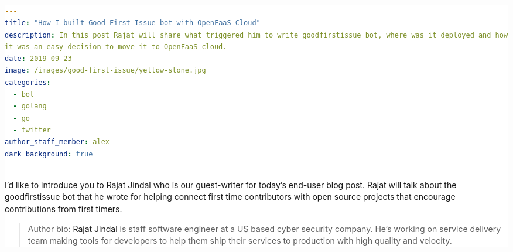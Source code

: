```yaml
---
title: "How I built Good First Issue bot with OpenFaaS Cloud"
description: In this post Rajat will share what triggered him to write goodfirstissue bot, where was it deployed and how it was an easy decision to move it to OpenFaaS cloud.
date: 2019-09-23
image: /images/good-first-issue/yellow-stone.jpg
categories:
  - bot
  - golang
  - go
  - twitter
author_staff_member: alex
dark_background: true
---
```

I’d like to introduce you to Rajat Jindal who is our guest-writer for today’s end-user blog post. Rajat will talk about the goodfirstissue bot that he wrote for helping connect first time contributors with open source projects that encourage contributions from first timers.

> Author bio: [Rajat Jindal](https://twitter.com/rajatjindal1983?lang=en-gb) is staff software engineer at a US based cyber security company. He’s working on service delivery team making tools for developers to help them ship their services to production with high quality and velocity.
